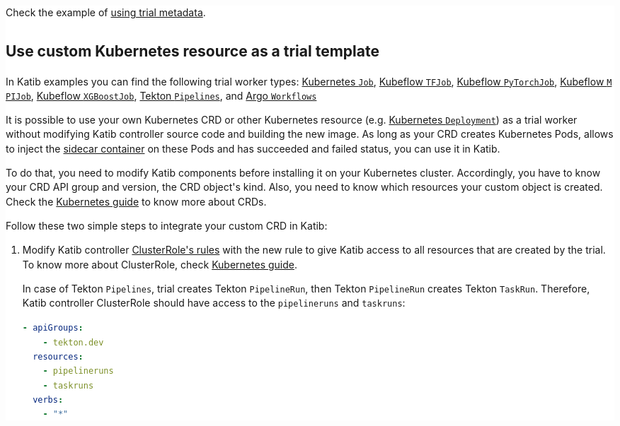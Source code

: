 Check the example of
[using trial metadata](https://github.com/kubeflow/katib/blob/master/examples/v1beta1/trial-metadata-substitution.yaml).

<a id="custom-resource"></a>

## Use custom Kubernetes resource as a trial template

In Katib examples you can find the following trial worker types:
[Kubernetes `Job`](https://github.com/kubeflow/katib/blob/master/examples/v1beta1/random-example.yaml),
[Kubeflow `TFJob`](https://github.com/kubeflow/katib/blob/master/examples/v1beta1/tfjob-example.yaml),
[Kubeflow `PyTorchJob`](https://github.com/kubeflow/katib/blob/master/examples/v1beta1/pytorchjob-example.yaml),
[Kubeflow `MPIJob`](https://github.com/kubeflow/katib/blob/master/examples/v1beta1/mpijob-horovod.yaml),
[Kubeflow `XGBoostJob`](https://github.com/kubeflow/katib/blob/master/examples/v1beta1/xgboost-lightgbm.yaml),
[Tekton `Pipelines`](https://github.com/kubeflow/katib/tree/master/examples/v1beta1/tekton),
and [Argo `Workflows`](https://github.com/kubeflow/katib/tree/master/examples/v1beta1/argo)

It is possible to use your own Kubernetes CRD or other Kubernetes resource
(e.g. [Kubernetes `Deployment`](https://kubernetes.io/docs/concepts/workloads/controllers/deployment/))
as a trial worker without modifying Katib controller source code and building
the new image. As long as your CRD creates Kubernetes Pods, allows to inject
the [sidecar container](https://kubernetes.io/docs/concepts/workloads/pods/) on
these Pods and has succeeded and failed status, you can use it in Katib.

To do that, you need to modify Katib components before installing it on your
Kubernetes cluster. Accordingly, you have to know your CRD API group and version,
the CRD object's kind. Also, you need to know which resources your custom object
is created. Check the
[Kubernetes guide](https://kubernetes.io/docs/tasks/extend-kubernetes/custom-resources/custom-resource-definitions/)
to know more about CRDs.

Follow these two simple steps to integrate your custom CRD in Katib:

1. Modify Katib controller
   [ClusterRole's rules](https://github.com/kubeflow/katib/blob/master/manifests/v1beta1/components/controller/rbac.yaml#L5)
   with the new rule to give Katib access to all resources that are created
   by the trial. To know more about ClusterRole, check
   [Kubernetes guide](https://kubernetes.io/docs/reference/access-authn-authz/rbac/#role-and-clusterrole).

   In case of Tekton `Pipelines`, trial creates Tekton `PipelineRun`, then
   Tekton `PipelineRun` creates Tekton `TaskRun`. Therefore, Katib controller
   ClusterRole should have access to the `pipelineruns` and `taskruns`:

   ```yaml
   - apiGroups:
       - tekton.dev
     resources:
       - pipelineruns
       - taskruns
     verbs:
       - "*"
   ```
